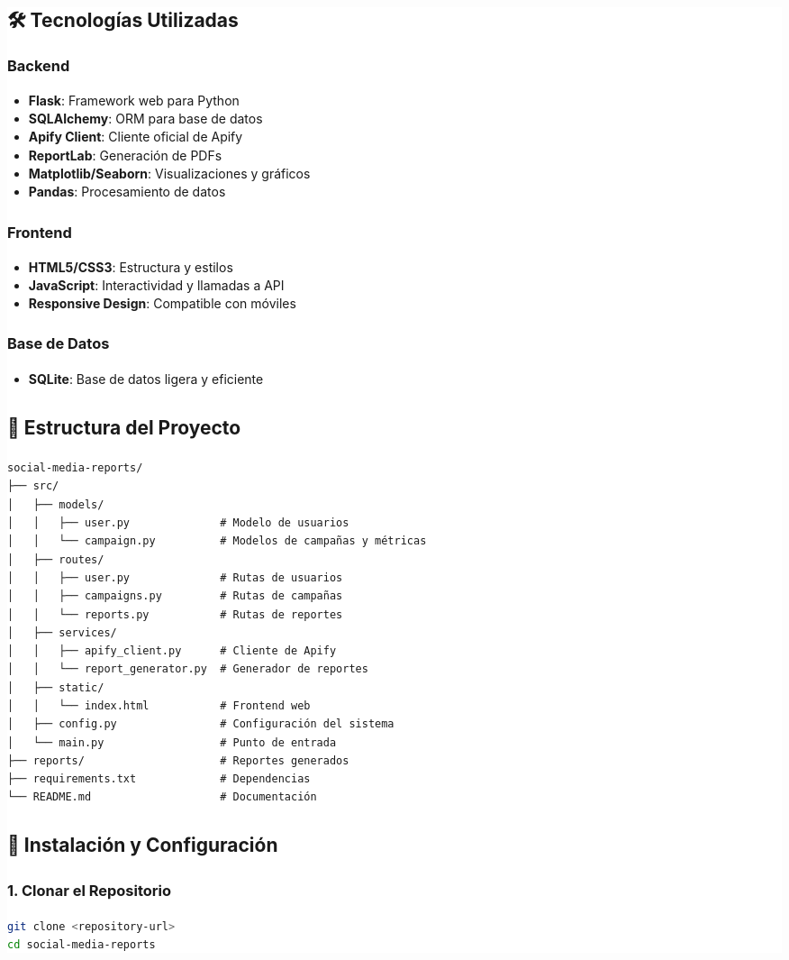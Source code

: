 ## 🛠️ Tecnologías Utilizadas

### Backend
- **Flask**: Framework web para Python
- **SQLAlchemy**: ORM para base de datos
- **Apify Client**: Cliente oficial de Apify
- **ReportLab**: Generación de PDFs
- **Matplotlib/Seaborn**: Visualizaciones y gráficos
- **Pandas**: Procesamiento de datos

### Frontend
- **HTML5/CSS3**: Estructura y estilos
- **JavaScript**: Interactividad y llamadas a API
- **Responsive Design**: Compatible con móviles

### Base de Datos
- **SQLite**: Base de datos ligera y eficiente

## 📁 Estructura del Proyecto

```
social-media-reports/
├── src/
│   ├── models/
│   │   ├── user.py              # Modelo de usuarios
│   │   └── campaign.py          # Modelos de campañas y métricas
│   ├── routes/
│   │   ├── user.py              # Rutas de usuarios
│   │   ├── campaigns.py         # Rutas de campañas
│   │   └── reports.py           # Rutas de reportes
│   ├── services/
│   │   ├── apify_client.py      # Cliente de Apify
│   │   └── report_generator.py  # Generador de reportes
│   ├── static/
│   │   └── index.html           # Frontend web
│   ├── config.py                # Configuración del sistema
│   └── main.py                  # Punto de entrada
├── reports/                     # Reportes generados
├── requirements.txt             # Dependencias
└── README.md                    # Documentación
```

## 🚀 Instalación y Configuración

### 1. Clonar el Repositorio
```bash
git clone <repository-url>
cd social-media-reports
```
